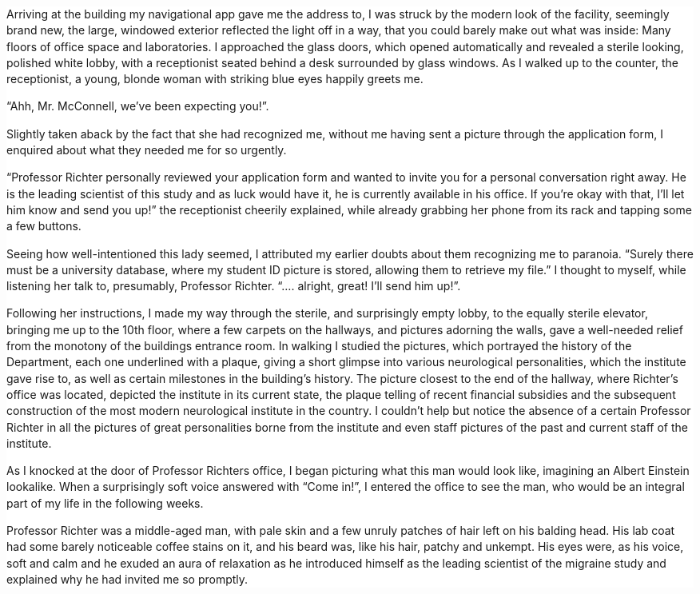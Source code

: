 
  
Arriving at the building my navigational app gave me the address to, I was struck by the modern look of the facility, seemingly brand new, the large, windowed exterior reflected the light off in a way, that you could barely make out what was inside: Many floors of office space and laboratories. I approached the glass doors, which opened automatically and revealed a sterile looking, polished white lobby, with a receptionist seated behind a desk surrounded by glass windows. As I walked up to the counter, the receptionist, a young, blonde woman with striking blue eyes happily greets me. 
  

  
“Ahh, Mr. McConnell, we’ve been expecting you!”. 
  

  
Slightly taken aback by the fact that she had recognized me, without me having sent a picture through the application form, I enquired about what they needed me for so urgently.
  

  
“Professor Richter personally reviewed your application form and wanted to invite you for a personal conversation right away. He is the leading scientist of this study and as luck would have it, he is currently available in his office. If you’re okay with that, I’ll let him know and send you up!” the receptionist cheerily explained, while already grabbing her phone from its rack and tapping some a few buttons.
  

  
Seeing how well-intentioned this lady seemed, I attributed my earlier doubts about them recognizing me to paranoia. “Surely there must be a university database, where my student ID picture is stored, allowing them to retrieve my file.” I thought to myself, while listening her talk to, presumably, Professor Richter. “…. alright, great! I’ll send him up!”.
  

  
Following her instructions, I made my way through the sterile, and surprisingly empty lobby, to the equally sterile elevator, bringing me up to the 10th floor, where a few carpets on the hallways, and pictures adorning the walls, gave a well-needed relief from the monotony of the buildings entrance room. In walking I studied the pictures, which portrayed the history of the Department, each one underlined with a plaque, giving a short glimpse into various neurological personalities, which the institute gave rise to, as well as certain milestones in the building’s history. The picture closest to the end of the hallway, where Richter’s office was located, depicted the institute in its current state, the plaque telling of recent financial subsidies and the subsequent construction of the most modern neurological institute in the country. I couldn’t help but notice the absence of a certain Professor Richter in all the pictures of great personalities borne from the institute and even staff pictures of the past and current staff of the institute.
  

  
As I knocked at the door of Professor Richters office, I began picturing what this man would look like, imagining an Albert Einstein lookalike. When a surprisingly soft voice answered with “Come in!”, I entered the office to see the man, who would be an integral part of my life in the following weeks. 
  

  
Professor Richter was a middle-aged man, with pale skin and a few unruly patches of hair left on his balding head. His lab coat had some barely noticeable coffee stains on it, and his beard was, like his hair, patchy and unkempt. His eyes were, as his voice, soft and calm and he exuded an aura of relaxation as he introduced himself as the leading scientist of the migraine study and explained why he had invited me so promptly. 
  